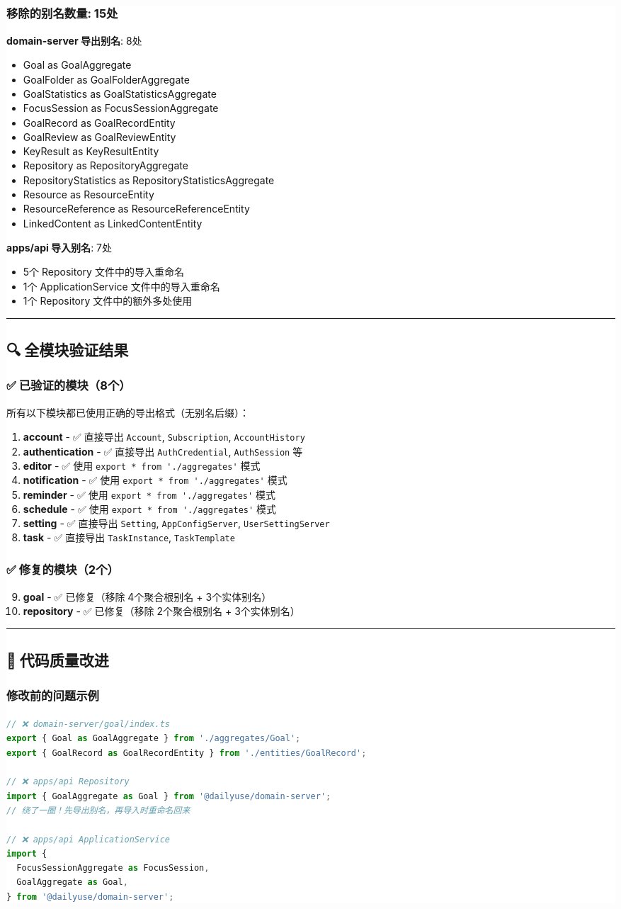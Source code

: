 ### 移除的别名数量: **15处**

**domain-server 导出别名**: 8处
- Goal as GoalAggregate
- GoalFolder as GoalFolderAggregate
- GoalStatistics as GoalStatisticsAggregate
- FocusSession as FocusSessionAggregate
- GoalRecord as GoalRecordEntity
- GoalReview as GoalReviewEntity
- KeyResult as KeyResultEntity
- Repository as RepositoryAggregate
- RepositoryStatistics as RepositoryStatisticsAggregate
- Resource as ResourceEntity
- ResourceReference as ResourceReferenceEntity
- LinkedContent as LinkedContentEntity

**apps/api 导入别名**: 7处
- 5个 Repository 文件中的导入重命名
- 1个 ApplicationService 文件中的导入重命名
- 1个 Repository 文件中的额外多处使用

---

## 🔍 全模块验证结果

### ✅ 已验证的模块（8个）

所有以下模块都已使用正确的导出格式（无别名后缀）：

1. **account** - ✅ 直接导出 `Account`, `Subscription`, `AccountHistory`
2. **authentication** - ✅ 直接导出 `AuthCredential`, `AuthSession` 等
3. **editor** - ✅ 使用 `export * from './aggregates'` 模式
4. **notification** - ✅ 使用 `export * from './aggregates'` 模式
5. **reminder** - ✅ 使用 `export * from './aggregates'` 模式
6. **schedule** - ✅ 使用 `export * from './aggregates'` 模式
7. **setting** - ✅ 直接导出 `Setting`, `AppConfigServer`, `UserSettingServer`
8. **task** - ✅ 直接导出 `TaskInstance`, `TaskTemplate`

### ✅ 修复的模块（2个）

9. **goal** - ✅ 已修复（移除 4个聚合根别名 + 3个实体别名）
10. **repository** - ✅ 已修复（移除 2个聚合根别名 + 3个实体别名）

---

## 🎯 代码质量改进

### 修改前的问题示例

```typescript
// ❌ domain-server/goal/index.ts
export { Goal as GoalAggregate } from './aggregates/Goal';
export { GoalRecord as GoalRecordEntity } from './entities/GoalRecord';

// ❌ apps/api Repository
import { GoalAggregate as Goal } from '@dailyuse/domain-server';
// 绕了一圈！先导出别名，再导入时重命名回来

// ❌ apps/api ApplicationService
import {
  FocusSessionAggregate as FocusSession,
  GoalAggregate as Goal,
} from '@dailyuse/domain-server';

```